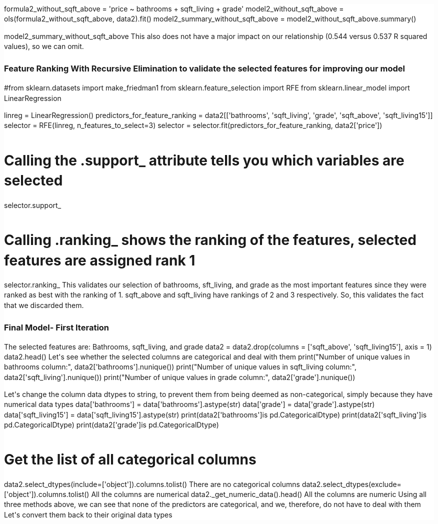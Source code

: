 
formula2_without_sqft_above = 'price ~ bathrooms + sqft_living + grade'
model2_without_sqft_above = ols(formula2_without_sqft_above, data2).fit()
model2_summary_without_sqft_above = model2_without_sqft_above.summary()

model2_summary_without_sqft_above
This also does not have a major impact on our relationship (0.544 versus 0.537 R squared values), so we can omit. 
### Feature Ranking With Recursive Elimination to validate the selected features for improving our model
#from sklearn.datasets import make_friedman1
from sklearn.feature_selection import RFE
from sklearn.linear_model import LinearRegression

linreg = LinearRegression()
predictors_for_feature_ranking = data2[['bathrooms', 'sqft_living', 'grade', 'sqft_above', 'sqft_living15']]
selector = RFE(linreg, n_features_to_select=3)
selector = selector.fit(predictors_for_feature_ranking, data2['price'])

# Calling the .support_ attribute tells you which variables are selected

selector.support_ 

# Calling .ranking_ shows the ranking of the features, selected features are assigned rank 1

selector.ranking_
This validates our selection of bathrooms, sft_living, and grade as the most important features since they were ranked as best with the ranking of 1. sqft_above and sqft_living have rankings of 2 and 3 respectively. So, this validates the fact that we discarded them.
### Final Model- First Iteration

The selected features are: 
Bathrooms, sqft_living, and grade
data2 = data2.drop(columns = ['sqft_above', 'sqft_living15'], axis = 1)
data2.head()
Let's see whether the selected columns are categorical and deal with them
print("Number of unique values in bathrooms column:", data2['bathrooms'].nunique())
print("Number of unique values in sqft_living column:", data2['sqft_living'].nunique())
print("Number of unique values in grade column:", data2['grade'].nunique())

Let's change the column data dtypes to string, to prevent them from being deemed as non-categorical, simply because they have numerical data types
data['bathrooms'] = data['bathrooms'].astype(str)
data['grade'] = data['grade'].astype(str)
data['sqft_living15'] = data['sqft_living15'].astype(str)
print(data2['bathrooms']is pd.CategoricalDtype)
print(data2['sqft_living']is pd.CategoricalDtype)
print(data2['grade']is pd.CategoricalDtype)
# Get the list of all categorical columns
data2.select_dtypes(include=['object']).columns.tolist()
There are no categorical columns
data2.select_dtypes(exclude=['object']).columns.tolist()
All the columns are numerical
data2._get_numeric_data().head()
All the columns are numeric
Using all three methods above, we can see that none of the predictors are categorical, and we, therefore, do not have to deal with them 
Let's convert them back to their original data types
